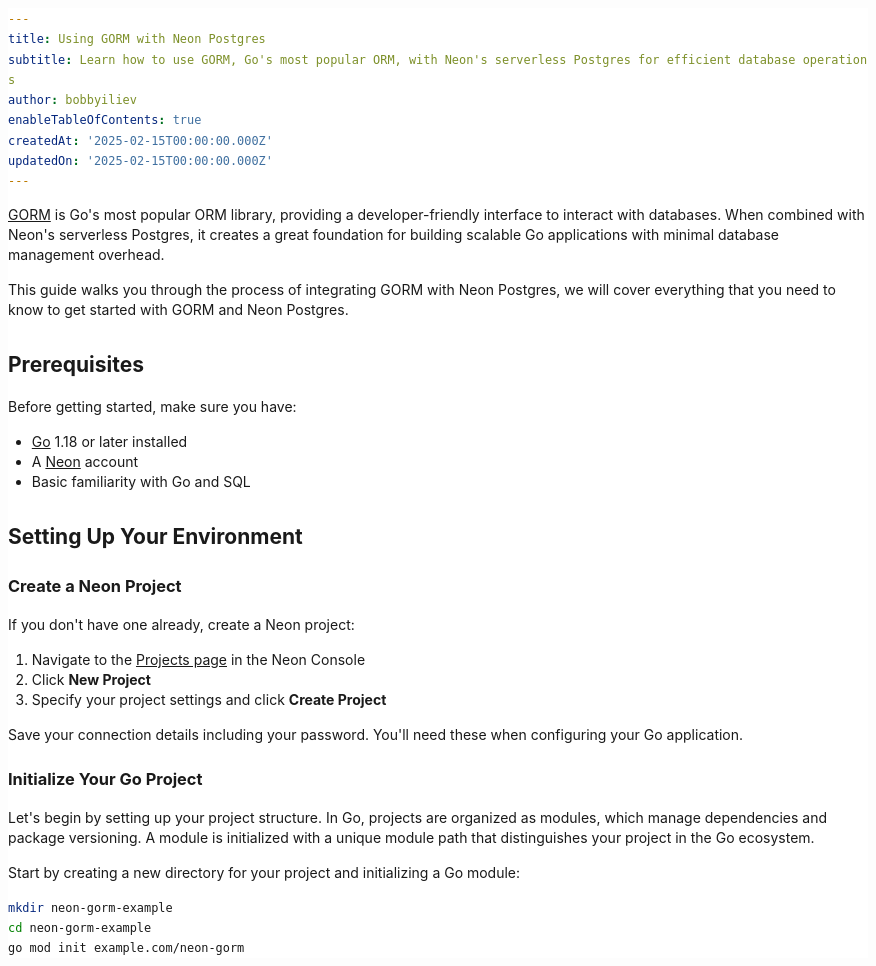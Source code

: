 ```yaml
---
title: Using GORM with Neon Postgres
subtitle: Learn how to use GORM, Go's most popular ORM, with Neon's serverless Postgres for efficient database operations
author: bobbyiliev
enableTableOfContents: true
createdAt: '2025-02-15T00:00:00.000Z'
updatedOn: '2025-02-15T00:00:00.000Z'
---
```


[GORM](https://gorm.io/) is Go's most popular ORM library, providing a developer-friendly interface to interact with databases. When combined with Neon's serverless Postgres, it creates a great foundation for building scalable Go applications with minimal database management overhead.

This guide walks you through the process of integrating GORM with Neon Postgres, we will cover everything that you need to know to get started with GORM and Neon Postgres.

## Prerequisites

Before getting started, make sure you have:

- [Go](https://golang.org/dl/) 1.18 or later installed
- A [Neon](https://console.neon.tech/signup) account
- Basic familiarity with Go and SQL

## Setting Up Your Environment

### Create a Neon Project

If you don't have one already, create a Neon project:

1. Navigate to the [Projects page](https://console.neon.tech/app/projects) in the Neon Console
2. Click **New Project**
3. Specify your project settings and click **Create Project**

Save your connection details including your password. You'll need these when configuring your Go application.

### Initialize Your Go Project

Let's begin by setting up your project structure. In Go, projects are organized as modules, which manage dependencies and package versioning. A module is initialized with a unique module path that distinguishes your project in the Go ecosystem.

Start by creating a new directory for your project and initializing a Go module:

```bash
mkdir neon-gorm-example
cd neon-gorm-example
go mod init example.com/neon-gorm
```
